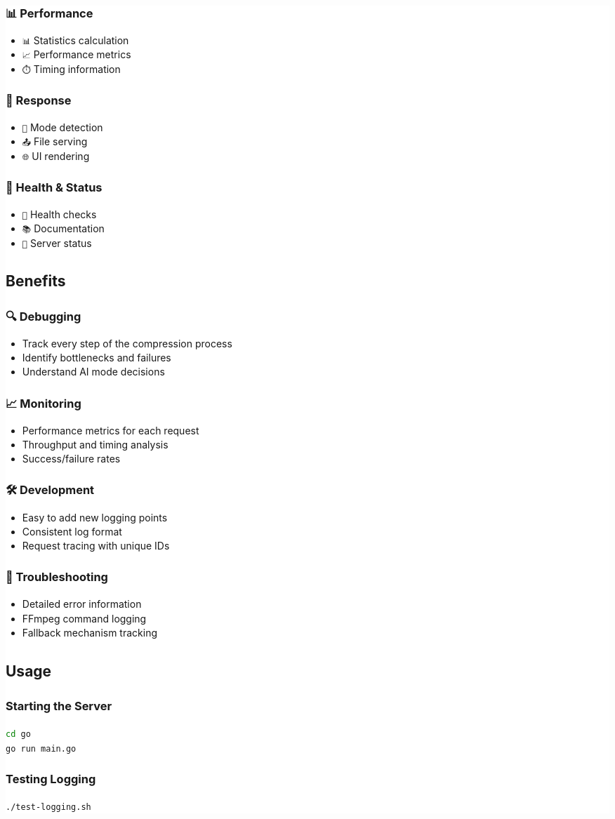 ### 📊 Performance
- `📊` Statistics calculation
- `📈` Performance metrics
- `⏱️` Timing information

### 🎯 Response
- `🎯` Mode detection
- `📤` File serving
- `🌐` UI rendering

### 🏥 Health & Status
- `🏥` Health checks
- `📚` Documentation
- `🚀` Server status

## Benefits

### 🔍 Debugging
- Track every step of the compression process
- Identify bottlenecks and failures
- Understand AI mode decisions

### 📈 Monitoring
- Performance metrics for each request
- Throughput and timing analysis
- Success/failure rates

### 🛠️ Development
- Easy to add new logging points
- Consistent log format
- Request tracing with unique IDs

### 🚨 Troubleshooting
- Detailed error information
- FFmpeg command logging
- Fallback mechanism tracking

## Usage

### Starting the Server
```bash
cd go
go run main.go
```

### Testing Logging
```bash
./test-logging.sh
```
